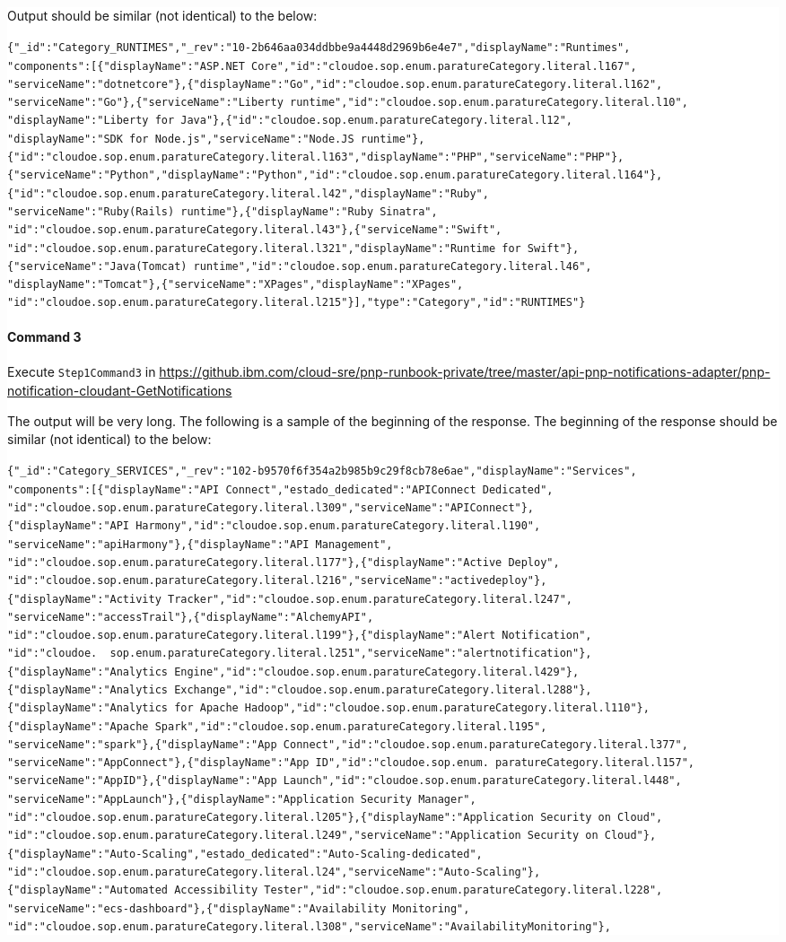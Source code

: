 
Output should be similar (not identical) to the below:

```
{"_id":"Category_RUNTIMES","_rev":"10-2b646aa034ddbbe9a4448d2969b6e4e7","displayName":"Runtimes",
"components":[{"displayName":"ASP.NET Core","id":"cloudoe.sop.enum.paratureCategory.literal.l167",
"serviceName":"dotnetcore"},{"displayName":"Go","id":"cloudoe.sop.enum.paratureCategory.literal.l162",
"serviceName":"Go"},{"serviceName":"Liberty runtime","id":"cloudoe.sop.enum.paratureCategory.literal.l10",
"displayName":"Liberty for Java"},{"id":"cloudoe.sop.enum.paratureCategory.literal.l12",
"displayName":"SDK for Node.js","serviceName":"Node.JS runtime"},
{"id":"cloudoe.sop.enum.paratureCategory.literal.l163","displayName":"PHP","serviceName":"PHP"},
{"serviceName":"Python","displayName":"Python","id":"cloudoe.sop.enum.paratureCategory.literal.l164"},
{"id":"cloudoe.sop.enum.paratureCategory.literal.l42","displayName":"Ruby",
"serviceName":"Ruby(Rails) runtime"},{"displayName":"Ruby Sinatra",
"id":"cloudoe.sop.enum.paratureCategory.literal.l43"},{"serviceName":"Swift",
"id":"cloudoe.sop.enum.paratureCategory.literal.l321","displayName":"Runtime for Swift"},
{"serviceName":"Java(Tomcat) runtime","id":"cloudoe.sop.enum.paratureCategory.literal.l46",
"displayName":"Tomcat"},{"serviceName":"XPages","displayName":"XPages",
"id":"cloudoe.sop.enum.paratureCategory.literal.l215"}],"type":"Category","id":"RUNTIMES"}
```

#### Command 3

Execute `Step1Command3` in https://github.ibm.com/cloud-sre/pnp-runbook-private/tree/master/api-pnp-notifications-adapter/pnp-notification-cloudant-GetNotifications

The output will be very long.  The following is a sample of the beginning of the response.  The beginning of the response should be similar (not identical) to the below:

```
{"_id":"Category_SERVICES","_rev":"102-b9570f6f354a2b985b9c29f8cb78e6ae","displayName":"Services",
"components":[{"displayName":"API Connect","estado_dedicated":"APIConnect Dedicated",
"id":"cloudoe.sop.enum.paratureCategory.literal.l309","serviceName":"APIConnect"},
{"displayName":"API Harmony","id":"cloudoe.sop.enum.paratureCategory.literal.l190",
"serviceName":"apiHarmony"},{"displayName":"API Management",
"id":"cloudoe.sop.enum.paratureCategory.literal.l177"},{"displayName":"Active Deploy",
"id":"cloudoe.sop.enum.paratureCategory.literal.l216","serviceName":"activedeploy"},
{"displayName":"Activity Tracker","id":"cloudoe.sop.enum.paratureCategory.literal.l247",
"serviceName":"accessTrail"},{"displayName":"AlchemyAPI",
"id":"cloudoe.sop.enum.paratureCategory.literal.l199"},{"displayName":"Alert Notification",
"id":"cloudoe.  sop.enum.paratureCategory.literal.l251","serviceName":"alertnotification"},
{"displayName":"Analytics Engine","id":"cloudoe.sop.enum.paratureCategory.literal.l429"},
{"displayName":"Analytics Exchange","id":"cloudoe.sop.enum.paratureCategory.literal.l288"},
{"displayName":"Analytics for Apache Hadoop","id":"cloudoe.sop.enum.paratureCategory.literal.l110"},
{"displayName":"Apache Spark","id":"cloudoe.sop.enum.paratureCategory.literal.l195",
"serviceName":"spark"},{"displayName":"App Connect","id":"cloudoe.sop.enum.paratureCategory.literal.l377",
"serviceName":"AppConnect"},{"displayName":"App ID","id":"cloudoe.sop.enum. paratureCategory.literal.l157",
"serviceName":"AppID"},{"displayName":"App Launch","id":"cloudoe.sop.enum.paratureCategory.literal.l448",
"serviceName":"AppLaunch"},{"displayName":"Application Security Manager",    
"id":"cloudoe.sop.enum.paratureCategory.literal.l205"},{"displayName":"Application Security on Cloud",
"id":"cloudoe.sop.enum.paratureCategory.literal.l249","serviceName":"Application Security on Cloud"},
{"displayName":"Auto-Scaling","estado_dedicated":"Auto-Scaling-dedicated",
"id":"cloudoe.sop.enum.paratureCategory.literal.l24","serviceName":"Auto-Scaling"},
{"displayName":"Automated Accessibility Tester","id":"cloudoe.sop.enum.paratureCategory.literal.l228",
"serviceName":"ecs-dashboard"},{"displayName":"Availability Monitoring",
"id":"cloudoe.sop.enum.paratureCategory.literal.l308","serviceName":"AvailabilityMonitoring"},
```